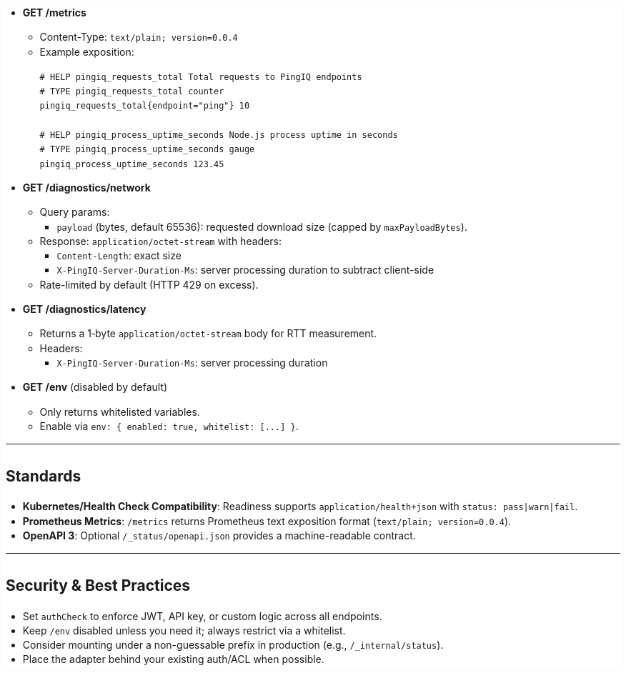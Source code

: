 - **GET /metrics**
  - Content-Type: `text/plain; version=0.0.4`
  - Example exposition:
    ```
    # HELP pingiq_requests_total Total requests to PingIQ endpoints
    # TYPE pingiq_requests_total counter
    pingiq_requests_total{endpoint="ping"} 10

    # HELP pingiq_process_uptime_seconds Node.js process uptime in seconds
    # TYPE pingiq_process_uptime_seconds gauge
    pingiq_process_uptime_seconds 123.45
    ```

- **GET /diagnostics/network**
  - Query params:
    - `payload` (bytes, default 65536): requested download size (capped by `maxPayloadBytes`).
  - Response: `application/octet-stream` with headers:
    - `Content-Length`: exact size
    - `X-PingIQ-Server-Duration-Ms`: server processing duration to subtract client-side
  - Rate-limited by default (HTTP 429 on excess).

- **GET /diagnostics/latency**
  - Returns a 1‑byte `application/octet-stream` body for RTT measurement.
  - Headers:
    - `X-PingIQ-Server-Duration-Ms`: server processing duration

- **GET /env** (disabled by default)
  - Only returns whitelisted variables.
  - Enable via `env: { enabled: true, whitelist: [...] }`.

---

## Standards

- **Kubernetes/Health Check Compatibility**: Readiness supports `application/health+json` with `status: pass|warn|fail`.
- **Prometheus Metrics**: `/metrics` returns Prometheus text exposition format (`text/plain; version=0.0.4`).
- **OpenAPI 3**: Optional `/_status/openapi.json` provides a machine-readable contract.

---

## Security & Best Practices

- Set `authCheck` to enforce JWT, API key, or custom logic across all endpoints.
- Keep `/env` disabled unless you need it; always restrict via a whitelist.
- Consider mounting under a non-guessable prefix in production (e.g., `/_internal/status`).
- Place the adapter behind your existing auth/ACL when possible.
